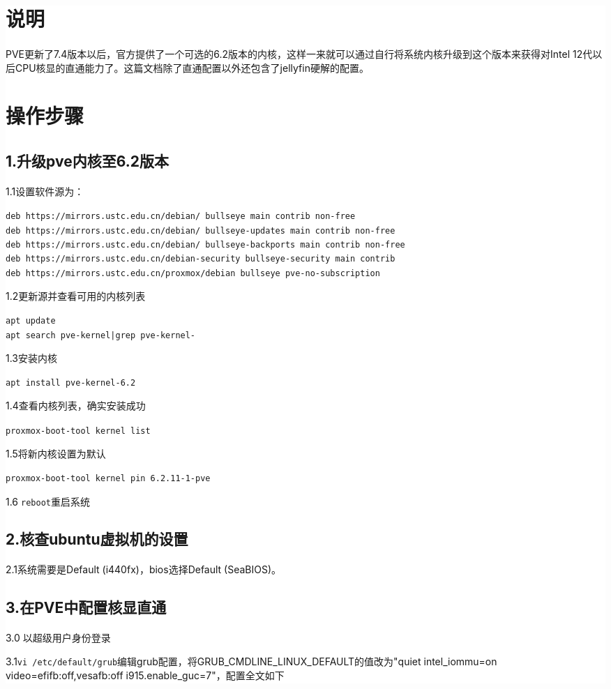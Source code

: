 # 说明

PVE更新了7.4版本以后，官方提供了一个可选的6.2版本的内核，这样一来就可以通过自行将系统内核升级到这个版本来获得对Intel 12代以后CPU核显的直通能力了。这篇文档除了直通配置以外还包含了jellyfin硬解的配置。

# 操作步骤
## 1.升级pve内核至6.2版本

1.1设置软件源为：

```
deb https://mirrors.ustc.edu.cn/debian/ bullseye main contrib non-free
deb https://mirrors.ustc.edu.cn/debian/ bullseye-updates main contrib non-free
deb https://mirrors.ustc.edu.cn/debian/ bullseye-backports main contrib non-free
deb https://mirrors.ustc.edu.cn/debian-security bullseye-security main contrib 
deb https://mirrors.ustc.edu.cn/proxmox/debian bullseye pve-no-subscription
```

1.2更新源并查看可用的内核列表

```
apt update
apt search pve-kernel|grep pve-kernel-
```

1.3安装内核

```
apt install pve-kernel-6.2 
```

1.4查看内核列表，确实安装成功

```
proxmox-boot-tool kernel list
```

1.5将新内核设置为默认

```
proxmox-boot-tool kernel pin 6.2.11-1-pve
```

1.6 `reboot`重启系统

## 2.核查ubuntu虚拟机的设置

2.1系统需要是Default (i440fx)，bios选择Default (SeaBIOS)。

## 3.在PVE中配置核显直通

3.0 以超级用户身份登录

3.1`vi /etc/default/grub`编辑grub配置，将GRUB\_CMDLINE\_LINUX\_DEFAULT的值改为"quiet intel\_iommu=on video=efifb:off,vesafb:off i915.enable_guc=7"，配置全文如下

